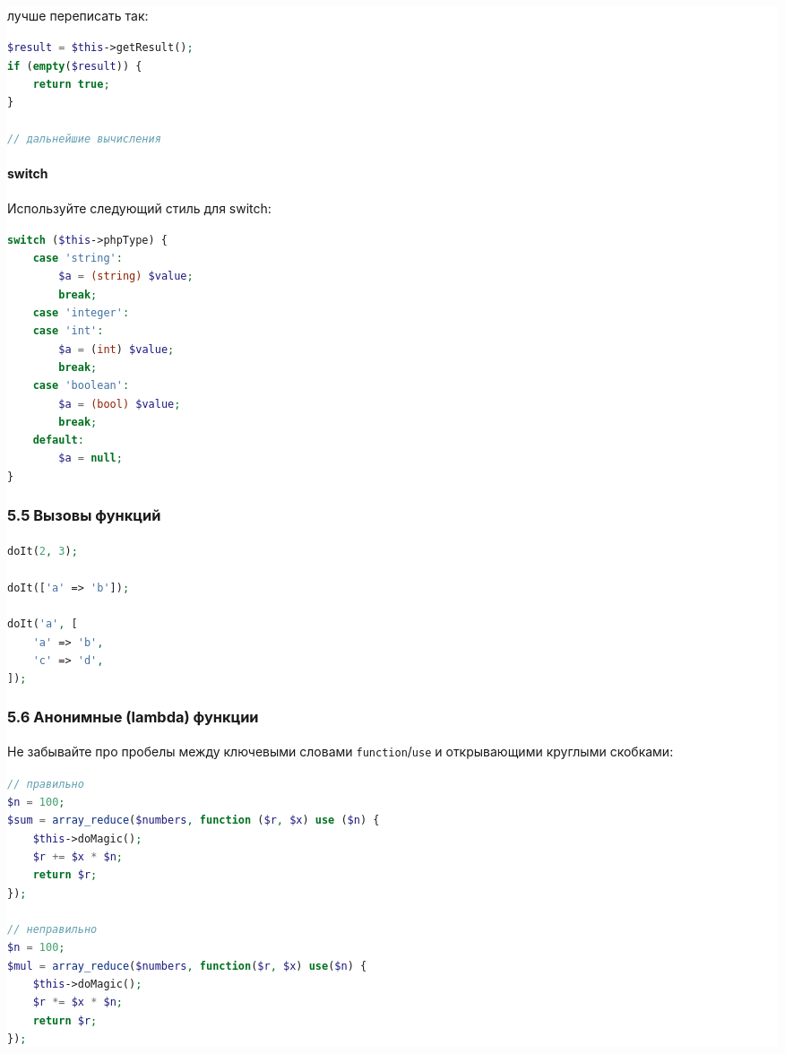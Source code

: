лучше переписать так:

```php
$result = $this->getResult();
if (empty($result)) {
    return true;
}

// дальнейшие вычисления
```

#### switch

Используйте следующий стиль для switch:

```php
switch ($this->phpType) {
    case 'string':
        $a = (string) $value;
        break;
    case 'integer':
    case 'int':
        $a = (int) $value;
        break;
    case 'boolean':
        $a = (bool) $value;
        break;
    default:
        $a = null;
}
```

### 5.5 Вызовы функций

```php
doIt(2, 3);

doIt(['a' => 'b']);

doIt('a', [
    'a' => 'b',
    'c' => 'd',
]);
```

### 5.6 Анонимные (lambda) функции

Не забывайте про пробелы между ключевыми словами `function`/`use` и открывающими круглыми скобками:

```php
// правильно
$n = 100;
$sum = array_reduce($numbers, function ($r, $x) use ($n) {
    $this->doMagic();
    $r += $x * $n;
    return $r;
});

// неправильно
$n = 100;
$mul = array_reduce($numbers, function($r, $x) use($n) {
    $this->doMagic();
    $r *= $x * $n;
    return $r;
});
```
